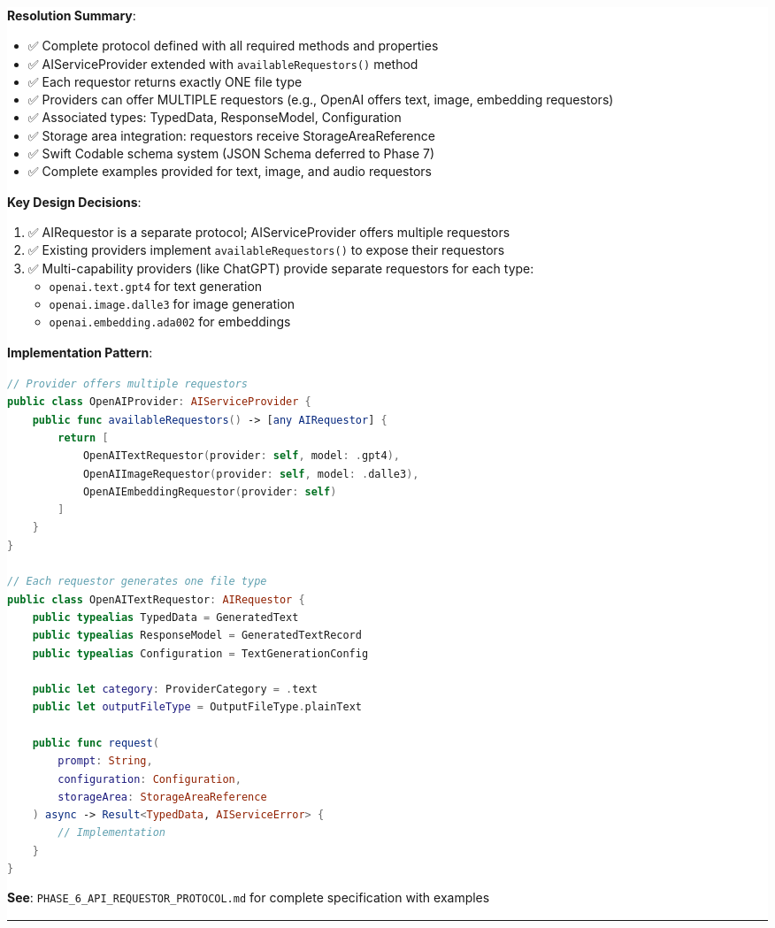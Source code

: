 **Resolution Summary**:
- ✅ Complete protocol defined with all required methods and properties
- ✅ AIServiceProvider extended with `availableRequestors()` method
- ✅ Each requestor returns exactly ONE file type
- ✅ Providers can offer MULTIPLE requestors (e.g., OpenAI offers text, image, embedding requestors)
- ✅ Associated types: TypedData, ResponseModel, Configuration
- ✅ Storage area integration: requestors receive StorageAreaReference
- ✅ Swift Codable schema system (JSON Schema deferred to Phase 7)
- ✅ Complete examples provided for text, image, and audio requestors

**Key Design Decisions**:
1. ✅ AIRequestor is a separate protocol; AIServiceProvider offers multiple requestors
2. ✅ Existing providers implement `availableRequestors()` to expose their requestors
3. ✅ Multi-capability providers (like ChatGPT) provide separate requestors for each type:
   - `openai.text.gpt4` for text generation
   - `openai.image.dalle3` for image generation
   - `openai.embedding.ada002` for embeddings

**Implementation Pattern**:
```swift
// Provider offers multiple requestors
public class OpenAIProvider: AIServiceProvider {
    public func availableRequestors() -> [any AIRequestor] {
        return [
            OpenAITextRequestor(provider: self, model: .gpt4),
            OpenAIImageRequestor(provider: self, model: .dalle3),
            OpenAIEmbeddingRequestor(provider: self)
        ]
    }
}

// Each requestor generates one file type
public class OpenAITextRequestor: AIRequestor {
    public typealias TypedData = GeneratedText
    public typealias ResponseModel = GeneratedTextRecord
    public typealias Configuration = TextGenerationConfig

    public let category: ProviderCategory = .text
    public let outputFileType = OutputFileType.plainText

    public func request(
        prompt: String,
        configuration: Configuration,
        storageArea: StorageAreaReference
    ) async -> Result<TypedData, AIServiceError> {
        // Implementation
    }
}
```

**See**: `PHASE_6_API_REQUESTOR_PROTOCOL.md` for complete specification with examples

---
